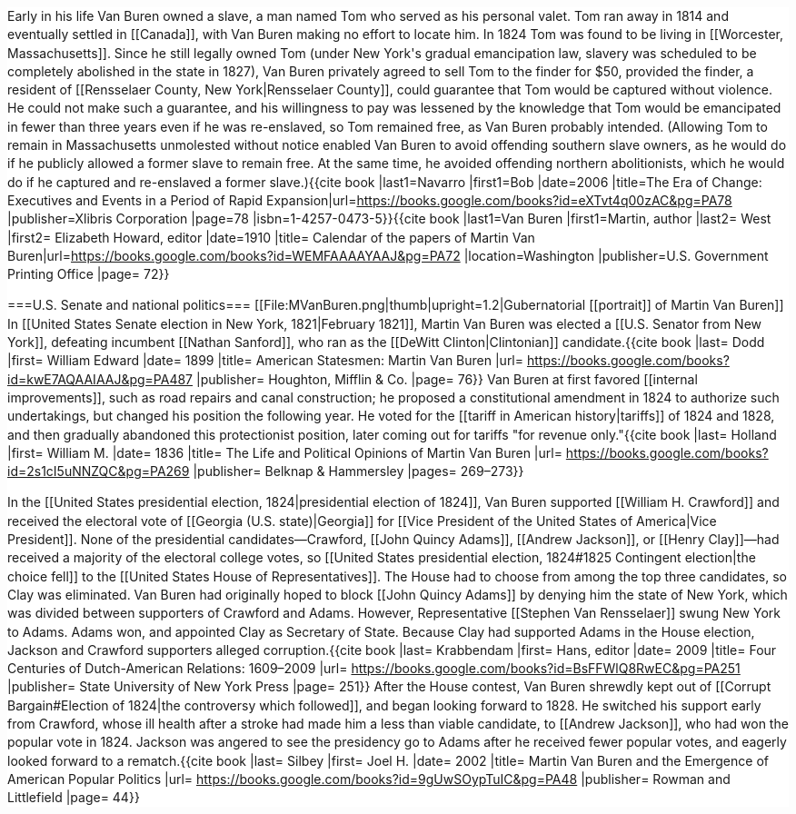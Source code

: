 Early in his life Van Buren owned a slave, a man named Tom who served as his personal valet.  Tom ran away in 1814 and eventually settled in [[Canada]], with Van Buren making no effort to locate him.  In 1824 Tom was found to be living in [[Worcester, Massachusetts]].  Since he still legally owned Tom (under New York's gradual emancipation law, slavery was scheduled to be completely abolished in the state in 1827), Van Buren privately agreed to sell Tom to the finder for $50, provided the finder, a resident of [[Rensselaer County, New York|Rensselaer County]], could guarantee that Tom would be captured without violence. He could not make such a guarantee, and his willingness to pay was lessened by the knowledge that Tom would be emancipated in fewer than three years even if he was re-enslaved, so Tom remained free, as Van Buren probably intended.  (Allowing Tom to remain in Massachusetts unmolested without notice enabled Van Buren to avoid offending southern slave owners, as he would do if he publicly allowed a former slave to remain free.  At the same time, he avoided offending northern abolitionists, which he would do if he captured and re-enslaved a former slave.)<ref>{{cite book |last1=Navarro |first1=Bob |date=2006 |title=The Era of Change: Executives and Events in a Period of Rapid Expansion|url=https://books.google.com/books?id=eXTvt4q00zAC&pg=PA78 |publisher=Xlibris Corporation |page=78 |isbn=1-4257-0473-5}}</ref><ref>{{cite book |last1=Van Buren |first1=Martin, author |last2= West |first2= Elizabeth Howard, editor |date=1910 |title= Calendar of the papers of Martin Van Buren|url=https://books.google.com/books?id=WEMFAAAAYAAJ&pg=PA72 |location=Washington |publisher=U.S. Government Printing Office |page= 72}}</ref>

===U.S. Senate and national politics===
[[File:MVanBuren.png|thumb|upright=1.2|Gubernatorial [[portrait]] of Martin Van Buren]]
In [[United States Senate election in New York, 1821|February 1821]], Martin Van Buren was elected a [[U.S. Senator from New York]], defeating incumbent [[Nathan Sanford]], who ran as the [[DeWitt Clinton|Clintonian]] candidate.<ref>{{cite book |last= Dodd |first= William Edward |date= 1899 |title= American Statesmen: Martin Van Buren |url= https://books.google.com/books?id=kwE7AQAAIAAJ&pg=PA487 |publisher= Houghton, Mifflin & Co. |page= 76}}</ref> Van Buren at first favored [[internal improvements]], such as road repairs and canal construction; he proposed a constitutional amendment in 1824 to authorize such undertakings, but changed his position the following year. He voted for the [[tariff in American history|tariffs]] of 1824 and 1828, and then gradually abandoned this protectionist position, later coming out for tariffs "for revenue only."<ref>{{cite book |last= Holland |first= William M. |date= 1836 |title= The Life and Political Opinions of Martin Van Buren |url= https://books.google.com/books?id=2s1cI5uNNZQC&pg=PA269 |publisher= Belknap & Hammersley |pages= 269–273}}</ref>

In the [[United States presidential election, 1824|presidential election of 1824]], Van Buren supported [[William H. Crawford]] and received the electoral vote of [[Georgia (U.S. state)|Georgia]] for [[Vice President of the United States of America|Vice President]].  None of the presidential candidates—Crawford, [[John Quincy Adams]], [[Andrew Jackson]], or [[Henry Clay]]—had received a majority of the electoral college votes, so [[United States presidential election, 1824#1825 Contingent election|the choice fell]] to the [[United States House of Representatives]].  The House had to choose from among the top three candidates, so Clay was eliminated.  Van Buren had originally hoped to block [[John Quincy Adams]] by denying him the state of New York, which was divided between supporters of Crawford and Adams.  However, Representative [[Stephen Van Rensselaer]] swung New York to Adams.  Adams won, and appointed Clay as Secretary of State.  Because Clay had supported Adams in the House election, Jackson and Crawford supporters alleged corruption.<ref>{{cite book |last= Krabbendam |first= Hans, editor |date= 2009 |title= Four Centuries of Dutch-American Relations: 1609–2009 |url= https://books.google.com/books?id=BsFFWlQ8RwEC&pg=PA251 |publisher= State University of New York Press |page= 251}}</ref> After the House contest, Van Buren shrewdly kept out of [[Corrupt Bargain#Election of 1824|the controversy which followed]], and began looking forward to 1828. He switched his support early from Crawford, whose ill health after a stroke had made him a less than viable candidate, to [[Andrew Jackson]], who had won the popular vote in 1824.  Jackson was angered to see the presidency go to Adams after he received fewer popular votes, and eagerly looked forward to a rematch.<ref>{{cite book |last= Silbey |first= Joel H. |date= 2002 |title= Martin Van Buren and the Emergence of American Popular Politics |url= https://books.google.com/books?id=9gUwSOypTuIC&pg=PA48 |publisher= Rowman and Littlefield |page= 44}}</ref>
